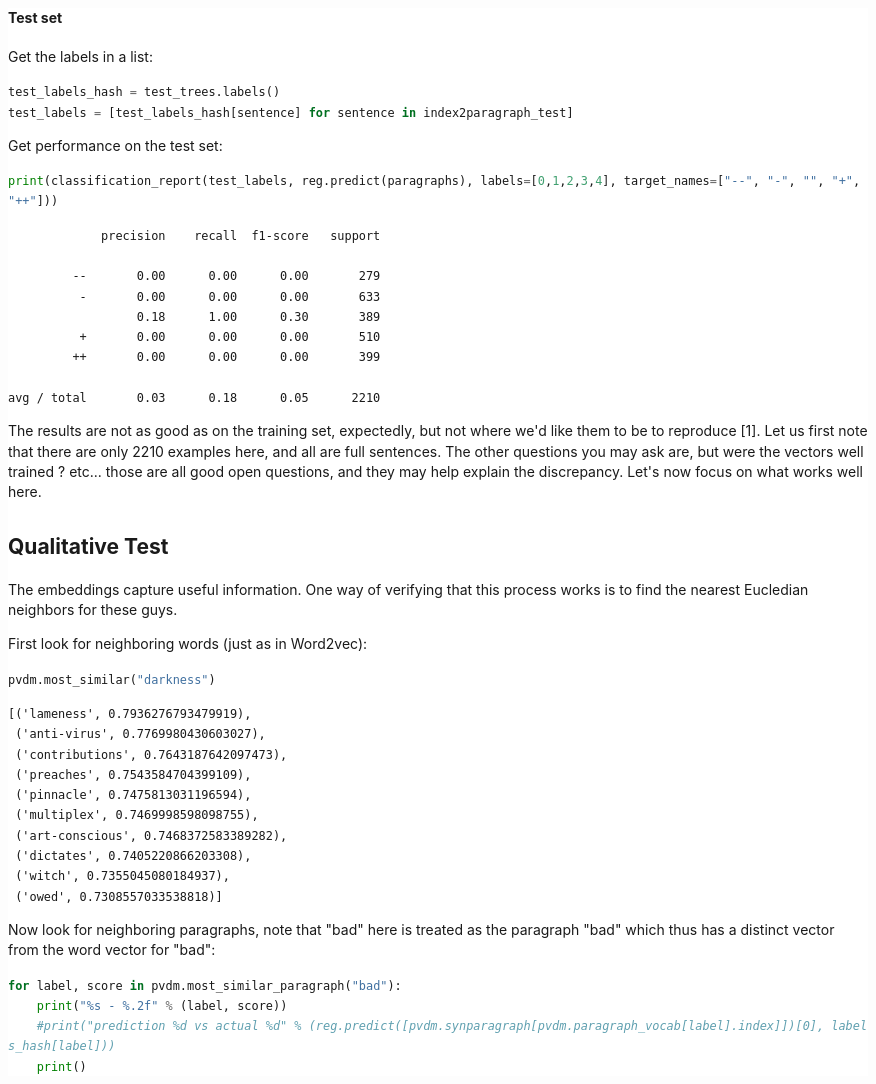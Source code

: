 #### Test set

Get the labels in a list:

```python
test_labels_hash = test_trees.labels()
test_labels = [test_labels_hash[sentence] for sentence in index2paragraph_test]
```

Get performance on the test set:

```python
print(classification_report(test_labels, reg.predict(paragraphs), labels=[0,1,2,3,4], target_names=["--", "-", "", "+", "++"]))
```

                 precision    recall  f1-score   support
    
             --       0.00      0.00      0.00       279
              -       0.00      0.00      0.00       633
                      0.18      1.00      0.30       389
              +       0.00      0.00      0.00       510
             ++       0.00      0.00      0.00       399
    
    avg / total       0.03      0.18      0.05      2210

The results are not as good as on the training set, expectedly, but not where we'd like them to be to reproduce [1]. Let us first note that there are only 2210 examples here, and all are full sentences. The other questions you may ask are, but were the vectors well trained ? etc... those are all good open questions, and they may help explain the discrepancy. Let's now focus on what works well here.

## Qualitative Test

The embeddings capture useful information. One way of verifying that this process works is to find the nearest Eucledian neighbors for these guys.

First look for neighboring words (just as in Word2vec):

```python
pvdm.most_similar("darkness")
```

    [('lameness', 0.7936276793479919),
     ('anti-virus', 0.7769980430603027),
     ('contributions', 0.7643187642097473),
     ('preaches', 0.7543584704399109),
     ('pinnacle', 0.7475813031196594),
     ('multiplex', 0.7469998598098755),
     ('art-conscious', 0.7468372583389282),
     ('dictates', 0.7405220866203308),
     ('witch', 0.7355045080184937),
     ('owed', 0.7308557033538818)]

Now look for neighboring paragraphs, note that "bad" here is treated as the paragraph "bad" which thus has a distinct vector from the word vector for "bad":

```python
for label, score in pvdm.most_similar_paragraph("bad"):
    print("%s - %.2f" % (label, score))
    #print("prediction %d vs actual %d" % (reg.predict([pvdm.synparagraph[pvdm.paragraph_vocab[label].index]])[0], labels_hash[label]))
    print()
```        
